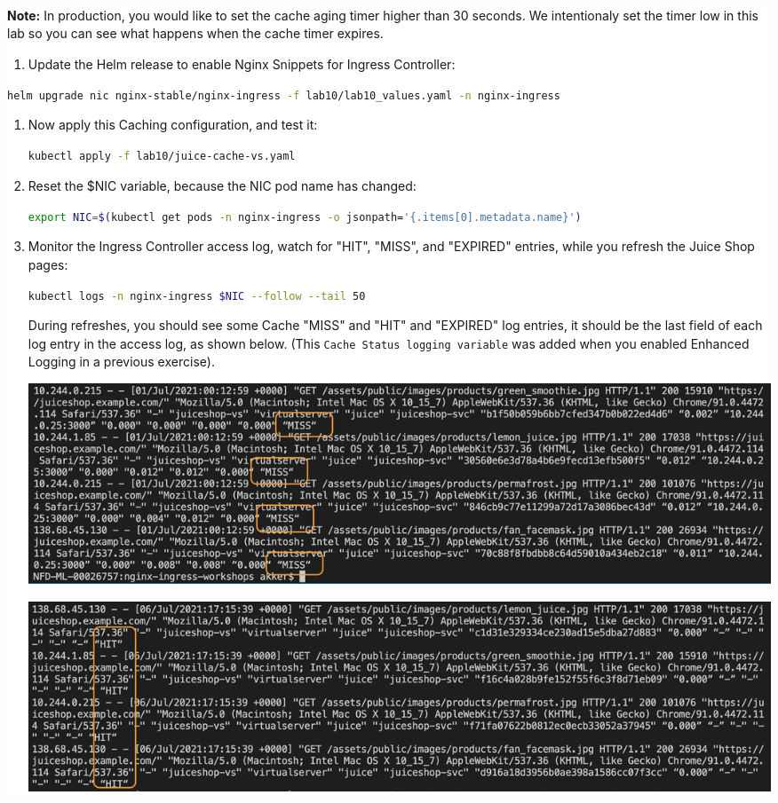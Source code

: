 **Note:** In production, you would like to set the cache aging timer higher than 30 seconds. We intentionaly set the timer low in this lab so you can see what happens when the cache timer expires.

1.  Update the Helm release to enable Nginx Snippets for Ingress Controller:

   ```bash
   helm upgrade nic nginx-stable/nginx-ingress -f lab10/lab10_values.yaml -n nginx-ingress
   ```

1. Now apply this Caching configuration, and test it:

   ```bash
   kubectl apply -f lab10/juice-cache-vs.yaml
   ```

1. Reset the $NIC variable, because the NIC pod name has changed:

   ```bash
   export NIC=$(kubectl get pods -n nginx-ingress -o jsonpath='{.items[0].metadata.name}')
   ```

1. Monitor the Ingress Controller access log, watch for "HIT", "MISS", and "EXPIRED" entries, while you refresh the Juice Shop pages:

   ```bash
   kubectl logs -n nginx-ingress $NIC --follow --tail 50
   ```

    During refreshes, you should see some Cache "MISS" and "HIT" and "EXPIRED" log entries, it should be the last field of each log entry in the access log, as shown below.  (This `Cache Status logging variable` was added when you enabled Enhanced Logging in a previous exercise).

    ![Cache Miss](media/lab10_log_cache_miss.png)

    ![Cache Hits](media/lab10_log_cache_hit.png)
